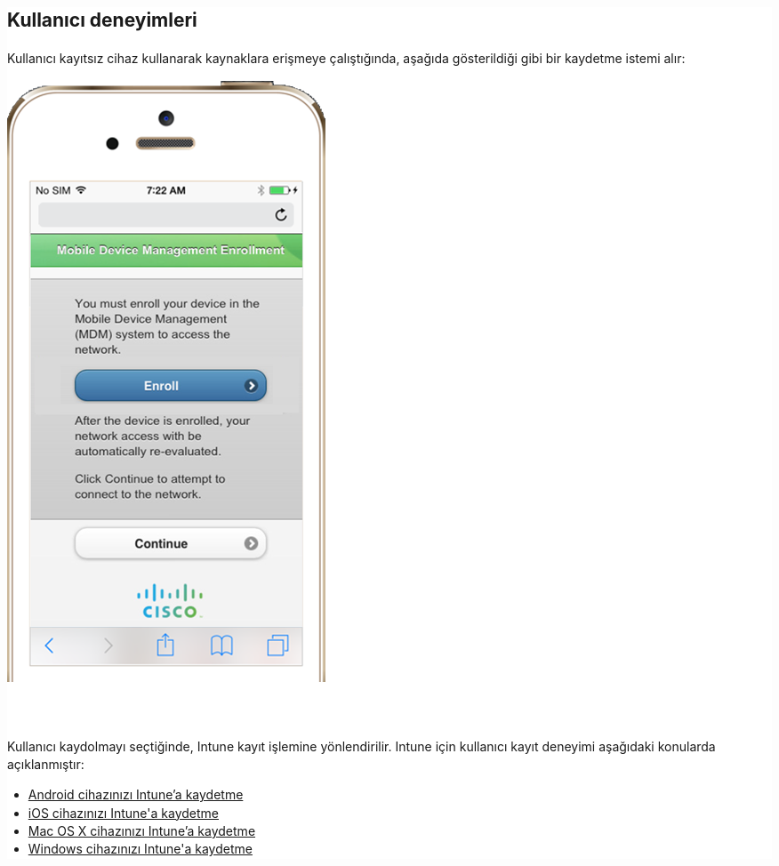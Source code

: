 ## <a name="user-experience"></a>Kullanıcı deneyimleri

Kullanıcı kayıtsız cihaz kullanarak kaynaklara erişmeye çalıştığında, aşağıda gösterildiği gibi bir kaydetme istemi alır:

![Kayıt istemi örneği](../media/cisco-ise-user-iphone.png)

Kullanıcı kaydolmayı seçtiğinde, Intune kayıt işlemine yönlendirilir. Intune için kullanıcı kayıt deneyimi aşağıdaki konularda açıklanmıştır:

- [Android cihazınızı Intune’a kaydetme](/intune/enduser/enroll-your-device-in-Intune-android)</br>
- [iOS cihazınızı Intune'a kaydetme](/intune/enduser/enroll-your-device-in-intune-ios)</br>
- [Mac OS X cihazınızı Intune’a kaydetme](/intune/enduser/enroll-your-device-in-intune-mac-os-x)</br>
- [Windows cihazınızı Intune'a kaydetme](/intune/enduser/enroll-your-device-in-intune-windows)</br>
